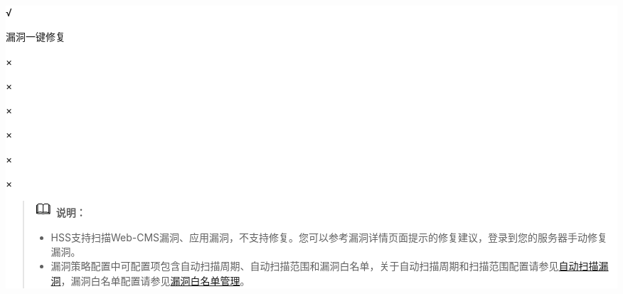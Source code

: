 <td class="cellrowborder" valign="top" headers="mcps1.2.9.1.7 "><p id="p1741713188502"><a name="p1741713188502"></a><a name="p1741713188502"></a>√</p>
</td>
</tr>
<tr id="row17255156114315"><td class="cellrowborder" valign="top" headers="mcps1.2.9.1.1 "><p id="p856614744410"><a name="p856614744410"></a><a name="p856614744410"></a>漏洞一键修复</p>
</td>
<td class="cellrowborder" valign="top" headers="mcps1.2.9.1.2 "><p id="p22558634317"><a name="p22558634317"></a><a name="p22558634317"></a>×</p>
</td>
<td class="cellrowborder" valign="top" headers="mcps1.2.9.1.3 "><p id="p9708134134910"><a name="p9708134134910"></a><a name="p9708134134910"></a>×</p>
</td>
<td class="cellrowborder" valign="top" headers="mcps1.2.9.1.4 "><p id="p81171813502"><a name="p81171813502"></a><a name="p81171813502"></a>×</p>
</td>
<td class="cellrowborder" valign="top" headers="mcps1.2.9.1.5 "><p id="p14400214175011"><a name="p14400214175011"></a><a name="p14400214175011"></a>×</p>
</td>
<td class="cellrowborder" valign="top" headers="mcps1.2.9.1.6 "><p id="p14394315115013"><a name="p14394315115013"></a><a name="p14394315115013"></a>×</p>
</td>
<td class="cellrowborder" valign="top" headers="mcps1.2.9.1.7 "><p id="p84171018165013"><a name="p84171018165013"></a><a name="p84171018165013"></a>×</p>
</td>
</tr>
</tbody>
</table>

>![](public_sys-resources/icon-note.gif) **说明：** 
>-   HSS支持扫描Web-CMS漏洞、应用漏洞，不支持修复。您可以参考漏洞详情页面提示的修复建议，登录到您的服务器手动修复漏洞。
>-   漏洞策略配置中可配置项包含自动扫描周期、自动扫描范围和漏洞白名单，关于自动扫描周期和扫描范围配置请参见[自动扫描漏洞](扫描漏洞.md#section18211013191816)，漏洞白名单配置请参见[漏洞白名单管理](漏洞白名单管理.md)。

